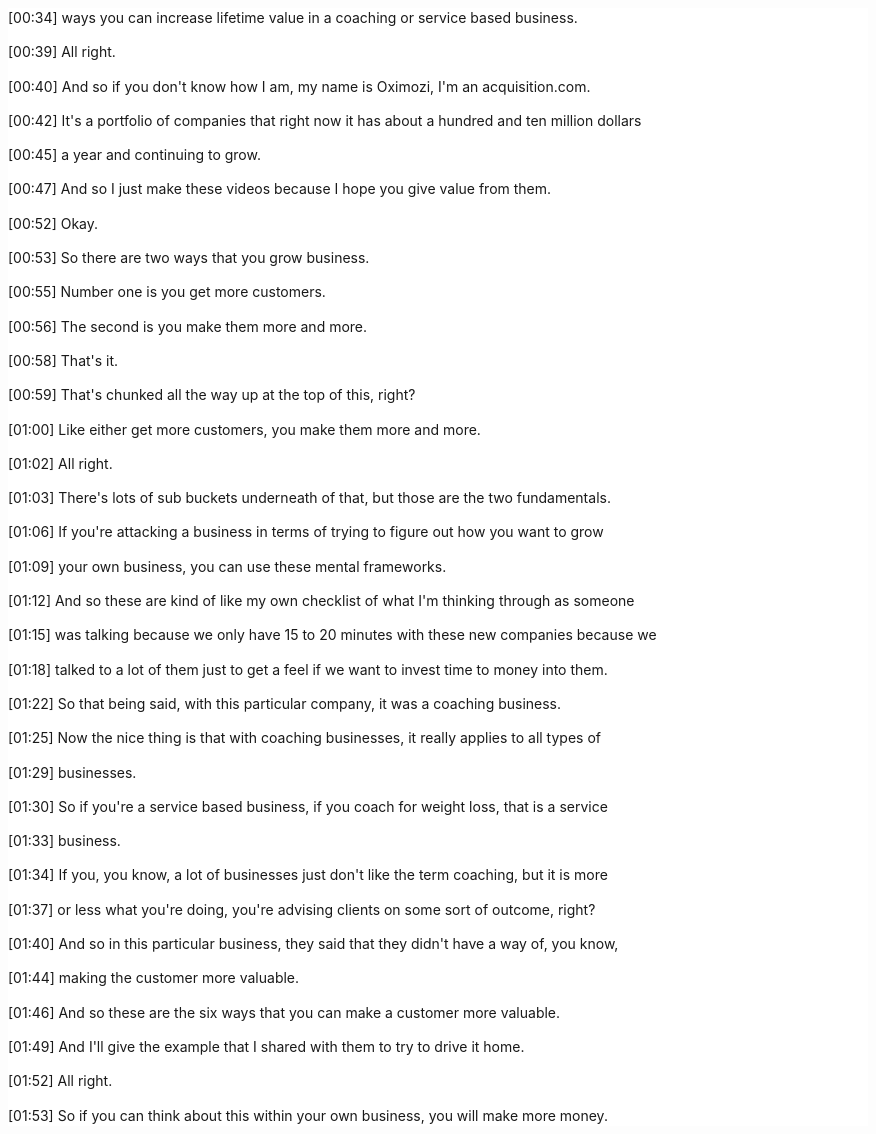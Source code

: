 [00:34] ways you can increase lifetime value in a coaching or service based business.

[00:39] All right.

[00:40] And so if you don't know how I am, my name is Oximozi, I'm an acquisition.com.

[00:42] It's a portfolio of companies that right now it has about a hundred and ten million dollars

[00:45] a year and continuing to grow.

[00:47] And so I just make these videos because I hope you give value from them.

[00:52] Okay.

[00:53] So there are two ways that you grow business.

[00:55] Number one is you get more customers.

[00:56] The second is you make them more and more.

[00:58] That's it.

[00:59] That's chunked all the way up at the top of this, right?

[01:00] Like either get more customers, you make them more and more.

[01:02] All right.

[01:03] There's lots of sub buckets underneath of that, but those are the two fundamentals.

[01:06] If you're attacking a business in terms of trying to figure out how you want to grow

[01:09] your own business, you can use these mental frameworks.

[01:12] And so these are kind of like my own checklist of what I'm thinking through as someone

[01:15] was talking because we only have 15 to 20 minutes with these new companies because we

[01:18] talked to a lot of them just to get a feel if we want to invest time to money into them.

[01:22] So that being said, with this particular company, it was a coaching business.

[01:25] Now the nice thing is that with coaching businesses, it really applies to all types of

[01:29] businesses.

[01:30] So if you're a service based business, if you coach for weight loss, that is a service

[01:33] business.

[01:34] If you, you know, a lot of businesses just don't like the term coaching, but it is more

[01:37] or less what you're doing, you're advising clients on some sort of outcome, right?

[01:40] And so in this particular business, they said that they didn't have a way of, you know,

[01:44] making the customer more valuable.

[01:46] And so these are the six ways that you can make a customer more valuable.

[01:49] And I'll give the example that I shared with them to try to drive it home.

[01:52] All right.

[01:53] So if you can think about this within your own business, you will make more money.
